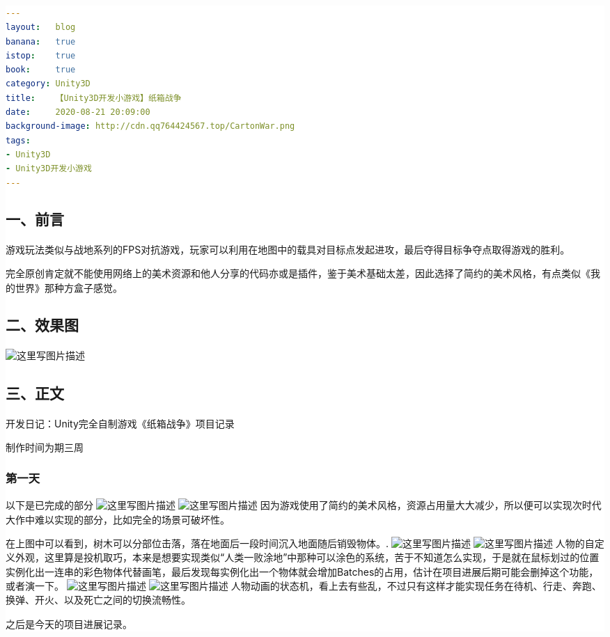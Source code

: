 ```yaml
---
layout:   blog
banana:   true
istop:	  true
book:	  true
category: Unity3D
title:    【Unity3D开发小游戏】纸箱战争
date:     2020-08-21 20:09:00
background-image: http://cdn.qq764424567.top/CartonWar.png
tags:
- Unity3D
- Unity3D开发小游戏
---
```


## 一、前言

游戏玩法类似与战地系列的FPS对抗游戏，玩家可以利用在地图中的载具对目标点发起进攻，最后夺得目标争夺点取得游戏的胜利。

完全原创肯定就不能使用网络上的美术资源和他人分享的代码亦或是插件，鉴于美术基础太差，因此选择了简约的美术风格，有点类似《我的世界》那种方盒子感觉。

## 二、效果图
![这里写图片描述](https://imgconvert.csdnimg.cn/aHR0cDovL2RpLmdhbWVyZXMuY29tL2F0dGFjaG1lbnQvZm9ydW0vMjAxODA3LzE2LzEzNDY0NHc0azRrMmtnOWdvMzJ5OGcuanBn?x-oss-process=image/format,png)

## 三、正文
开发日记：Unity完全自制游戏《纸箱战争》项目记录 

制作时间为期三周

### 第一天
以下是已完成的部分
![这里写图片描述](https://imgconvert.csdnimg.cn/aHR0cDovL2RpLmdhbWVyZXMuY29tL2F0dGFjaG1lbnQvZm9ydW0vMjAxODA3LzE2LzEzNDY0MnZzMnNzZWFnYWZ3eXN5ZWYuanBn?x-oss-process=image/format,png)
![这里写图片描述](https://imgconvert.csdnimg.cn/aHR0cDovL2RpLmdhbWVyZXMuY29tL2F0dGFjaG1lbnQvZm9ydW0vMjAxODA3LzE2LzEzNDY0M291a3doNXh6eXpwY3V3b3EuanBn?x-oss-process=image/format,png)
因为游戏使用了简约的美术风格，资源占用量大大减少，所以便可以实现次时代大作中难以实现的部分，比如完全的场景可破坏性。

在上图中可以看到，树木可以分部位击落，落在地面后一段时间沉入地面随后销毁物体。.
![这里写图片描述](https://imgconvert.csdnimg.cn/aHR0cDovL2RpLmdhbWVyZXMuY29tL2F0dGFjaG1lbnQvZm9ydW0vMjAxODA3LzE2LzEzNDY0M3I1Yno1bmI1dm1nYWNnYXguanBn?x-oss-process=image/format,png)
![这里写图片描述](https://imgconvert.csdnimg.cn/aHR0cDovL2RpLmdhbWVyZXMuY29tL2F0dGFjaG1lbnQvZm9ydW0vMjAxODA3LzE2LzEzNDY0NHgzMm4ycjM0NHp1ZWU1OXMuanBn?x-oss-process=image/format,png)
人物的自定义外观，这里算是投机取巧，本来是想要实现类似“人类一败涂地”中那种可以涂色的系统，苦于不知道怎么实现，于是就在鼠标划过的位置实例化出一连串的彩色物体代替画笔，最后发现每实例化出一个物体就会增加Batches的占用，估计在项目进展后期可能会删掉这个功能，或者演一下。
![这里写图片描述](https://imgconvert.csdnimg.cn/aHR0cDovL2RpLmdhbWVyZXMuY29tL2F0dGFjaG1lbnQvZm9ydW0vMjAxODA3LzE2LzEzNDY0NHc0azRrMmtnOWdvMzJ5OGcuanBn?x-oss-process=image/format,png)
![这里写图片描述](https://imgconvert.csdnimg.cn/aHR0cDovL2RpLmdhbWVyZXMuY29tL2F0dGFjaG1lbnQvZm9ydW0vMjAxODA3LzE2LzEzNDY0NGxhYWQzZmZkYXhkZmZ2bWQuanBn?x-oss-process=image/format,png)
人物动画的状态机，看上去有些乱，不过只有这样才能实现任务在待机、行走、奔跑、换弹、开火、以及死亡之间的切换流畅性。

之后是今天的项目进展记录。
